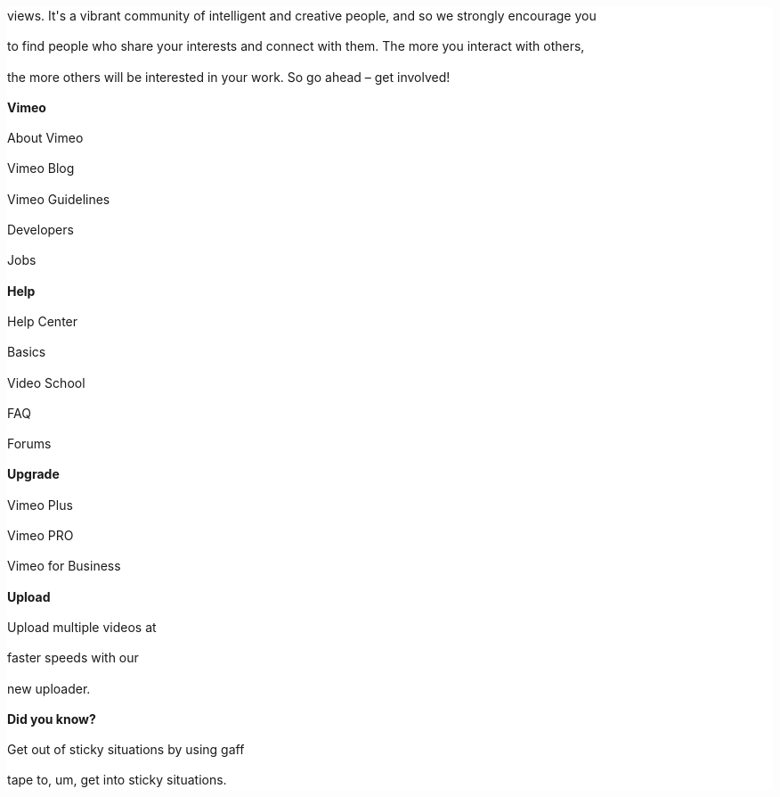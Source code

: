 views. It's a vibrant community of intelligent and creative people, and so we strongly encourage you

to find people who share your interests and connect with them. The more you interact with others,

the more others will be interested in your work. So go ahead – get involved!

**Vimeo**

About Vimeo

Vimeo Blog

Vimeo Guidelines

Developers

Jobs

**Help**

Help Center

Basics

Video School

FAQ

Forums

**Upgrade**

Vimeo Plus

Vimeo PRO

Vimeo for Business

**Upload**

Upload multiple videos at

faster speeds with our

new uploader.

**Did you know?**

Get out of sticky situations by using gaff

tape to, um, get into sticky situations.

